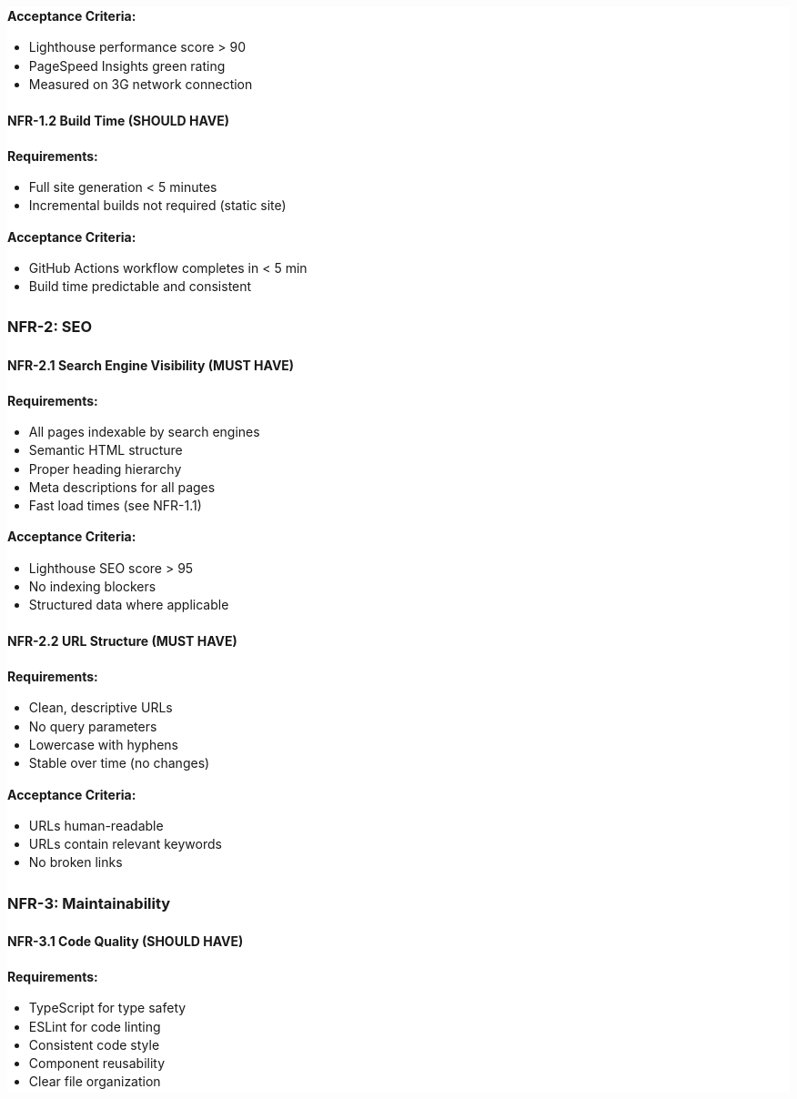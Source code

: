 **Acceptance Criteria:**
- Lighthouse performance score > 90
- PageSpeed Insights green rating
- Measured on 3G network connection

#### NFR-1.2 Build Time (SHOULD HAVE)

**Requirements:**
- Full site generation < 5 minutes
- Incremental builds not required (static site)

**Acceptance Criteria:**
- GitHub Actions workflow completes in < 5 min
- Build time predictable and consistent

### NFR-2: SEO

#### NFR-2.1 Search Engine Visibility (MUST HAVE)

**Requirements:**
- All pages indexable by search engines
- Semantic HTML structure
- Proper heading hierarchy
- Meta descriptions for all pages
- Fast load times (see NFR-1.1)

**Acceptance Criteria:**
- Lighthouse SEO score > 95
- No indexing blockers
- Structured data where applicable

#### NFR-2.2 URL Structure (MUST HAVE)

**Requirements:**
- Clean, descriptive URLs
- No query parameters
- Lowercase with hyphens
- Stable over time (no changes)

**Acceptance Criteria:**
- URLs human-readable
- URLs contain relevant keywords
- No broken links

### NFR-3: Maintainability

#### NFR-3.1 Code Quality (SHOULD HAVE)

**Requirements:**
- TypeScript for type safety
- ESLint for code linting
- Consistent code style
- Component reusability
- Clear file organization
